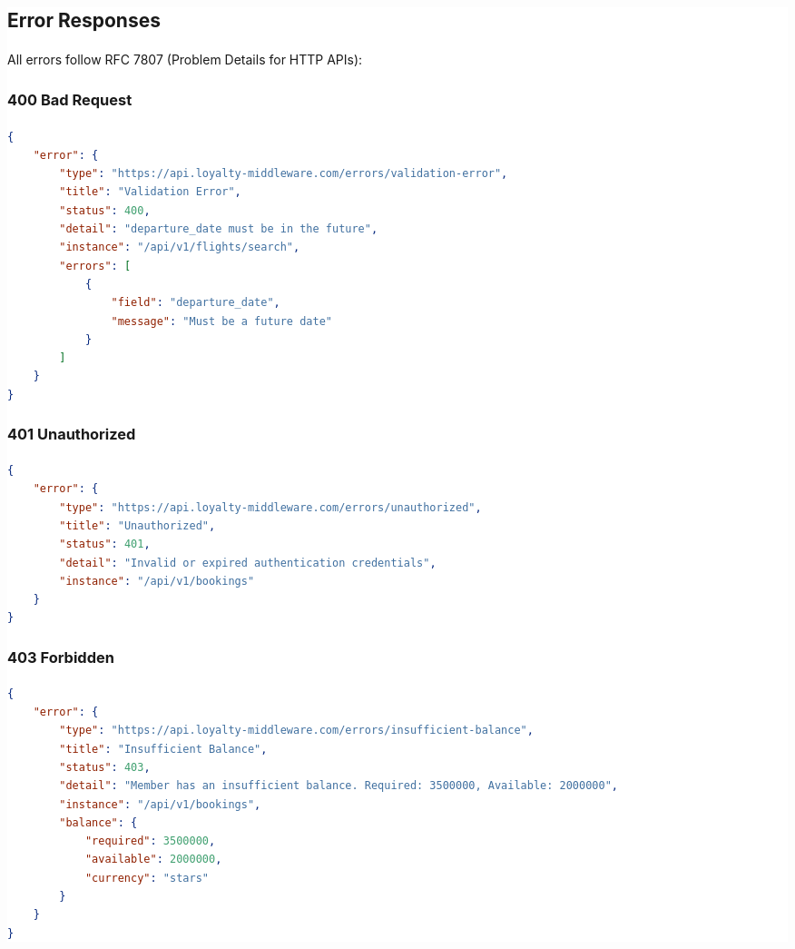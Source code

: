 ## Error Responses

All errors follow RFC 7807 (Problem Details for HTTP APIs):

### 400 Bad Request
```json
{
    "error": {
        "type": "https://api.loyalty-middleware.com/errors/validation-error",
        "title": "Validation Error",
        "status": 400,
        "detail": "departure_date must be in the future",
        "instance": "/api/v1/flights/search",
        "errors": [
            {
                "field": "departure_date",
                "message": "Must be a future date"
            }
        ]
    }
}
```

### 401 Unauthorized
```json
{
    "error": {
        "type": "https://api.loyalty-middleware.com/errors/unauthorized",
        "title": "Unauthorized",
        "status": 401,
        "detail": "Invalid or expired authentication credentials",
        "instance": "/api/v1/bookings"
    }
}
```

### 403 Forbidden
```json
{
    "error": {
        "type": "https://api.loyalty-middleware.com/errors/insufficient-balance",
        "title": "Insufficient Balance",
        "status": 403,
        "detail": "Member has an insufficient balance. Required: 3500000, Available: 2000000",
        "instance": "/api/v1/bookings",
        "balance": {
            "required": 3500000,
            "available": 2000000,
            "currency": "stars"
        }
    }
}
```
